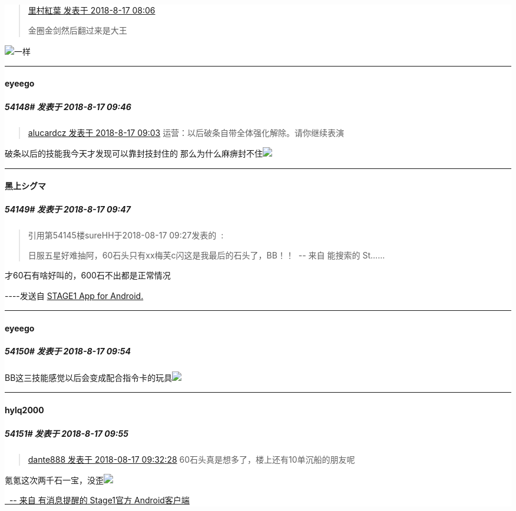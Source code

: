 <blockquote><a href="httphttps://bbs.saraba1st.com/2b/forum.php?mod=redirect&amp;goto=findpost&amp;pid=40672608&amp;ptid=1085254" target="_blank">里村紅葉 发表于 2018-8-17 08:06</a>

金圈金剑然后翻过来是大王</blockquote>
<img src="https://static.saraba1st.com/image/smiley/face2017/053.png" referrerpolicy="no-referrer">一样


*****

####  eyeego  
##### 54148#       发表于 2018-8-17 09:46


<blockquote><a href="httphttps://bbs.saraba1st.com/2b/forum.php?mod=redirect&amp;goto=findpost&amp;pid=40673021&amp;ptid=1085254" target="_blank">alucardcz 发表于 2018-8-17 09:03</a>
运营：以后破条自带全体强化解除。请你继续表演</blockquote>
破条以后的技能我今天才发现可以靠封技封住的
那么为什么麻痹封不住<img src="https://static.saraba1st.com/image/smiley/face2017/068.png" referrerpolicy="no-referrer">


*****

####  黑上シグマ  
##### 54149#       发表于 2018-8-17 09:47


<blockquote>引用第54145楼sureHH于2018-08-17 09:27发表的  :

日服五星好难抽阿，60石头只有xx梅芙c闪这是我最后的石头了，BB！！  -- 来自 能搜索的 St......</blockquote>
才60石有啥好叫的，600石不出都是正常情况


----发送自 [STAGE1 App for Android.](http://stage1.5j4m.com/?1.33)


*****

####  eyeego  
##### 54150#       发表于 2018-8-17 09:54


BB这三技能感觉以后会变成配合指令卡的玩具<img src="https://static.saraba1st.com/image/smiley/face2017/002.png" referrerpolicy="no-referrer">


*****

####  hylq2000  
##### 54151#       发表于 2018-8-17 09:55


<blockquote><a href="httphttps://bbs.saraba1st.com/2b/forum.php?mod=redirect&amp;goto=findpost&amp;pid=40673341&amp;ptid=1085254" target="_blank">dante888 发表于 2018-08-17 09:32:28</a>
60石头真是想多了，楼上还有10单沉船的朋友呢</blockquote>氪氪这次两千石一宝，没歪<img src="https://static.saraba1st.com/image/smiley/face2017/037.png" referrerpolicy="no-referrer">

[  -- 来自 有消息提醒的 Stage1官方 Android客户端](https://www.coolapk.com/apk/140634)

